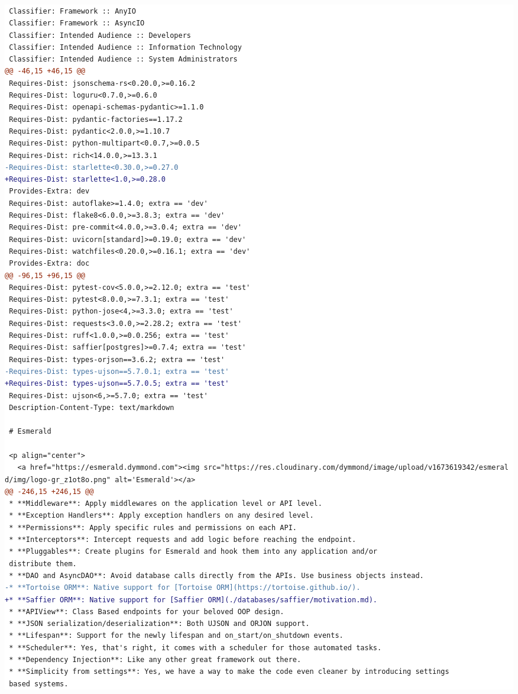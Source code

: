 ```diff
 Classifier: Framework :: AnyIO
 Classifier: Framework :: AsyncIO
 Classifier: Intended Audience :: Developers
 Classifier: Intended Audience :: Information Technology
 Classifier: Intended Audience :: System Administrators
@@ -46,15 +46,15 @@
 Requires-Dist: jsonschema-rs<0.20.0,>=0.16.2
 Requires-Dist: loguru<0.7.0,>=0.6.0
 Requires-Dist: openapi-schemas-pydantic>=1.1.0
 Requires-Dist: pydantic-factories==1.17.2
 Requires-Dist: pydantic<2.0.0,>=1.10.7
 Requires-Dist: python-multipart<0.0.7,>=0.0.5
 Requires-Dist: rich<14.0.0,>=13.3.1
-Requires-Dist: starlette<0.30.0,>=0.27.0
+Requires-Dist: starlette<1.0,>=0.28.0
 Provides-Extra: dev
 Requires-Dist: autoflake>=1.4.0; extra == 'dev'
 Requires-Dist: flake8<6.0.0,>=3.8.3; extra == 'dev'
 Requires-Dist: pre-commit<4.0.0,>=3.0.4; extra == 'dev'
 Requires-Dist: uvicorn[standard]>=0.19.0; extra == 'dev'
 Requires-Dist: watchfiles<0.20.0,>=0.16.1; extra == 'dev'
 Provides-Extra: doc
@@ -96,15 +96,15 @@
 Requires-Dist: pytest-cov<5.0.0,>=2.12.0; extra == 'test'
 Requires-Dist: pytest<8.0.0,>=7.3.1; extra == 'test'
 Requires-Dist: python-jose<4,>=3.3.0; extra == 'test'
 Requires-Dist: requests<3.0.0,>=2.28.2; extra == 'test'
 Requires-Dist: ruff<1.0.0,>=0.0.256; extra == 'test'
 Requires-Dist: saffier[postgres]>=0.7.4; extra == 'test'
 Requires-Dist: types-orjson==3.6.2; extra == 'test'
-Requires-Dist: types-ujson==5.7.0.1; extra == 'test'
+Requires-Dist: types-ujson==5.7.0.5; extra == 'test'
 Requires-Dist: ujson<6,>=5.7.0; extra == 'test'
 Description-Content-Type: text/markdown
 
 # Esmerald
 
 <p align="center">
   <a href="https://esmerald.dymmond.com"><img src="https://res.cloudinary.com/dymmond/image/upload/v1673619342/esmerald/img/logo-gr_z1ot8o.png" alt='Esmerald'></a>
@@ -246,15 +246,15 @@
 * **Middleware**: Apply middlewares on the application level or API level.
 * **Exception Handlers**: Apply exception handlers on any desired level.
 * **Permissions**: Apply specific rules and permissions on each API.
 * **Interceptors**: Intercept requests and add logic before reaching the endpoint.
 * **Pluggables**: Create plugins for Esmerald and hook them into any application and/or
 distribute them.
 * **DAO and AsyncDAO**: Avoid database calls directly from the APIs. Use business objects instead.
-* **Tortoise ORM**: Native support for [Tortoise ORM](https://tortoise.github.io/).
+* **Saffier ORM**: Native support for [Saffier ORM](./databases/saffier/motivation.md).
 * **APIView**: Class Based endpoints for your beloved OOP design.
 * **JSON serialization/deserialization**: Both UJSON and ORJON support.
 * **Lifespan**: Support for the newly lifespan and on_start/on_shutdown events.
 * **Scheduler**: Yes, that's right, it comes with a scheduler for those automated tasks.
 * **Dependency Injection**: Like any other great framework out there.
 * **Simplicity from settings**: Yes, we have a way to make the code even cleaner by introducing settings
 based systems.
```

